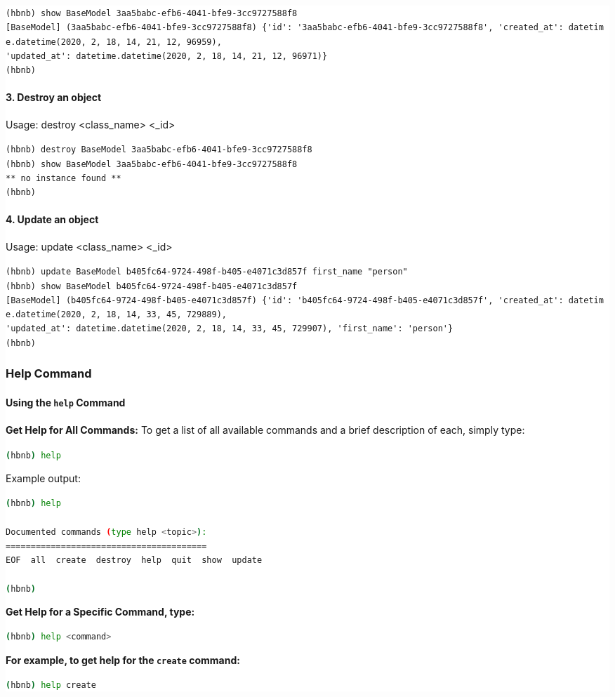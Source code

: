 ```
(hbnb) show BaseModel 3aa5babc-efb6-4041-bfe9-3cc9727588f8
[BaseModel] (3aa5babc-efb6-4041-bfe9-3cc9727588f8) {'id': '3aa5babc-efb6-4041-bfe9-3cc9727588f8', 'created_at': datetime.datetime(2020, 2, 18, 14, 21, 12, 96959), 
'updated_at': datetime.datetime(2020, 2, 18, 14, 21, 12, 96971)}
(hbnb)  
```
#### 3. Destroy an object
Usage: destroy <class_name> <_id>
```
(hbnb) destroy BaseModel 3aa5babc-efb6-4041-bfe9-3cc9727588f8
(hbnb) show BaseModel 3aa5babc-efb6-4041-bfe9-3cc9727588f8
** no instance found **
(hbnb)   
```
#### 4. Update an object
Usage: update <class_name> <_id>
```
(hbnb) update BaseModel b405fc64-9724-498f-b405-e4071c3d857f first_name "person"
(hbnb) show BaseModel b405fc64-9724-498f-b405-e4071c3d857f
[BaseModel] (b405fc64-9724-498f-b405-e4071c3d857f) {'id': 'b405fc64-9724-498f-b405-e4071c3d857f', 'created_at': datetime.datetime(2020, 2, 18, 14, 33, 45, 729889), 
'updated_at': datetime.datetime(2020, 2, 18, 14, 33, 45, 729907), 'first_name': 'person'}
(hbnb)
```

### Help Command

#### Using the `help` Command

**Get Help for All Commands:**
   To get a list of all available commands and a brief description of each, simply type:
   ```bash
   (hbnb) help
   ```

   Example output:
   ```bash
   (hbnb) help

   Documented commands (type help <topic>):
   ========================================
   EOF  all  create  destroy  help  quit  show  update

   (hbnb)
   ```

**Get Help for a Specific Command, type:**
```bash
(hbnb) help <command>
```

**For example, to get help for the `create` command:**
   ```bash
   (hbnb) help create
   ```
